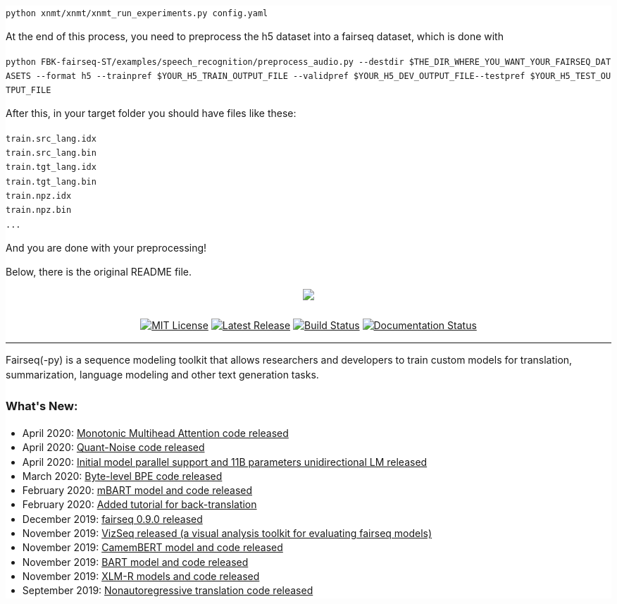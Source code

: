 ```
python xnmt/xnmt/xnmt_run_experiments.py config.yaml
```

At the end of this process, you need to preprocess the h5 dataset into a fairseq dataset, which is done with

```
python FBK-fairseq-ST/examples/speech_recognition/preprocess_audio.py --destdir $THE_DIR_WHERE_YOU_WANT_YOUR_FAIRSEQ_DATASETS --format h5 --trainpref $YOUR_H5_TRAIN_OUTPUT_FILE --validpref $YOUR_H5_DEV_OUTPUT_FILE--testpref $YOUR_H5_TEST_OUTPUT_FILE
```

After this, in your target folder you should have files like these:

```
train.src_lang.idx
train.src_lang.bin
train.tgt_lang.idx
train.tgt_lang.bin
train.npz.idx
train.npz.bin
...
```

And you are done with your preprocessing!



Below, there is the original README file.


<p align="center">
  <img src="fairseq_logo.png" width="150">
  <br />
  <br />
  <a href="https://github.com/pytorch/fairseq/blob/master/LICENSE"><img alt="MIT License" src="https://img.shields.io/badge/license-MIT-blue.svg" /></a>
  <a href="https://github.com/pytorch/fairseq/releases"><img alt="Latest Release" src="https://img.shields.io/github/release/pytorch/fairseq.svg" /></a>
  <a href="https://github.com/pytorch/fairseq/actions?query=workflow:build"><img alt="Build Status" src="https://github.com/pytorch/fairseq/workflows/build/badge.svg" /></a>
  <a href="https://fairseq.readthedocs.io/en/latest/?badge=latest"><img alt="Documentation Status" src="https://readthedocs.org/projects/fairseq/badge/?version=latest" /></a>
</p>

--------------------------------------------------------------------------------

Fairseq(-py) is a sequence modeling toolkit that allows researchers and
developers to train custom models for translation, summarization, language
modeling and other text generation tasks.

### What's New:


- April 2020: [Monotonic Multihead Attention code released](examples/simultaneous_translation/README.md)
- April 2020: [Quant-Noise code released](examples/quant_noise/README.md)
- April 2020: [Initial model parallel support and 11B parameters unidirectional LM released](examples/megatron_11b/README.md)
- March 2020: [Byte-level BPE code released](examples/byte_level_bpe/README.md)
- February 2020: [mBART model and code released](examples/mbart/README.md)
- February 2020: [Added tutorial for back-translation](https://github.com/pytorch/fairseq/tree/master/examples/backtranslation#training-your-own-model-wmt18-english-german)
- December 2019: [fairseq 0.9.0 released](https://github.com/pytorch/fairseq/releases/tag/v0.9.0)
- November 2019: [VizSeq released (a visual analysis toolkit for evaluating fairseq models)](https://facebookresearch.github.io/vizseq/docs/getting_started/fairseq_example)
- November 2019: [CamemBERT model and code released](examples/camembert/README.md)
- November 2019: [BART model and code released](examples/bart/README.md)
- November 2019: [XLM-R models and code released](examples/xlmr/README.md)
- September 2019: [Nonautoregressive translation code released](examples/nonautoregressive_translation/README.md)